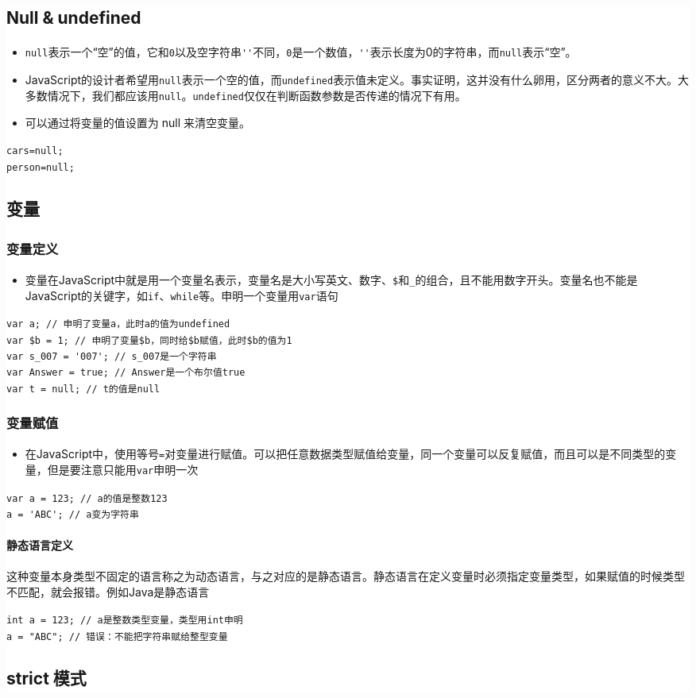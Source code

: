 



## Null & undefined 

* `null`表示一个“空”的值，它和`0`以及空字符串`''`不同，`0`是一个数值，`''`表示长度为0的字符串，而`null`表示“空”。

* JavaScript的设计者希望用`null`表示一个空的值，而`undefined`表示值未定义。事实证明，这并没有什么卵用，区分两者的意义不大。大多数情况下，我们都应该用`null`。`undefined`仅仅在判断函数参数是否传递的情况下有用。

* 可以通过将变量的值设置为 null 来清空变量。

```
cars=null;
person=null;
```





## 变量

### 变量定义

* 变量在JavaScript中就是用一个变量名表示，变量名是大小写英文、数字、`$`和`_`的组合，且不能用数字开头。变量名也不能是JavaScript的关键字，如`if`、`while`等。申明一个变量用`var`语句

```
var a; // 申明了变量a，此时a的值为undefined
var $b = 1; // 申明了变量$b，同时给$b赋值，此时$b的值为1
var s_007 = '007'; // s_007是一个字符串
var Answer = true; // Answer是一个布尔值true
var t = null; // t的值是null
```



### 变量赋值

* 在JavaScript中，使用等号`=`对变量进行赋值。可以把任意数据类型赋值给变量，同一个变量可以反复赋值，而且可以是不同类型的变量，但是要注意只能用`var`申明一次

```
var a = 123; // a的值是整数123
a = 'ABC'; // a变为字符串
```

#### 静态语言定义

这种变量本身类型不固定的语言称之为动态语言，与之对应的是静态语言。静态语言在定义变量时必须指定变量类型，如果赋值的时候类型不匹配，就会报错。例如Java是静态语言

```
int a = 123; // a是整数类型变量，类型用int申明
a = "ABC"; // 错误：不能把字符串赋给整型变量
```



## strict 模式
